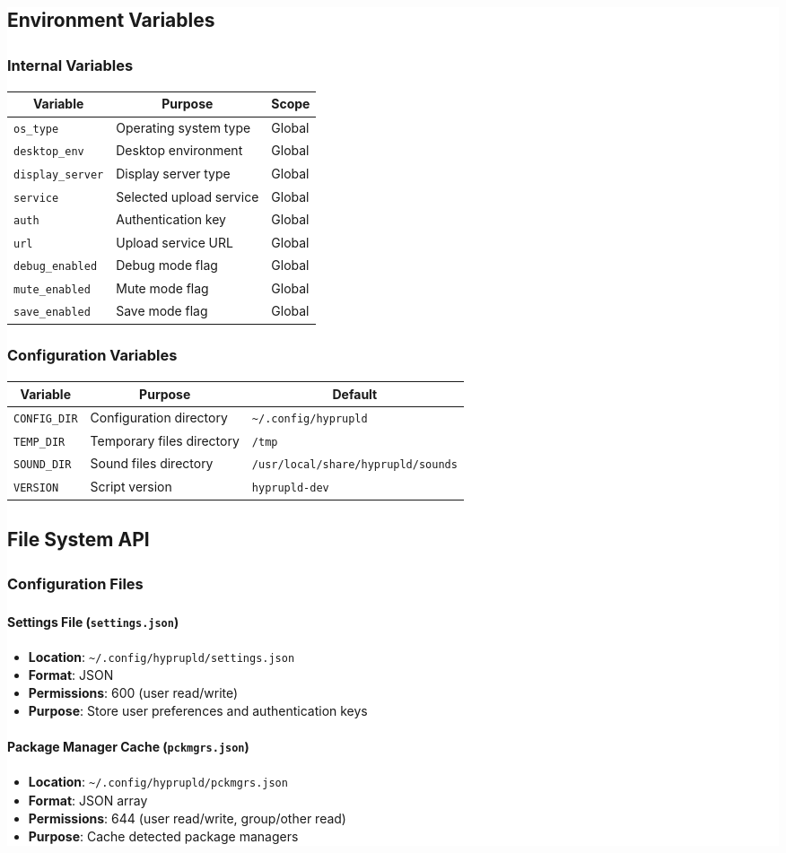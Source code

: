 ## Environment Variables

### Internal Variables

| Variable | Purpose | Scope |
|----------|---------|-------|
| `os_type` | Operating system type | Global |
| `desktop_env` | Desktop environment | Global |
| `display_server` | Display server type | Global |
| `service` | Selected upload service | Global |
| `auth` | Authentication key | Global |
| `url` | Upload service URL | Global |
| `debug_enabled` | Debug mode flag | Global |
| `mute_enabled` | Mute mode flag | Global |
| `save_enabled` | Save mode flag | Global |

### Configuration Variables

| Variable | Purpose | Default |
|----------|---------|---------|
| `CONFIG_DIR` | Configuration directory | `~/.config/hyprupld` |
| `TEMP_DIR` | Temporary files directory | `/tmp` |
| `SOUND_DIR` | Sound files directory | `/usr/local/share/hyprupld/sounds` |
| `VERSION` | Script version | `hyprupld-dev` |

## File System API

### Configuration Files

#### Settings File (`settings.json`)
- **Location**: `~/.config/hyprupld/settings.json`
- **Format**: JSON
- **Permissions**: 600 (user read/write)
- **Purpose**: Store user preferences and authentication keys

#### Package Manager Cache (`pckmgrs.json`)
- **Location**: `~/.config/hyprupld/pckmgrs.json`
- **Format**: JSON array
- **Permissions**: 644 (user read/write, group/other read)
- **Purpose**: Cache detected package managers
